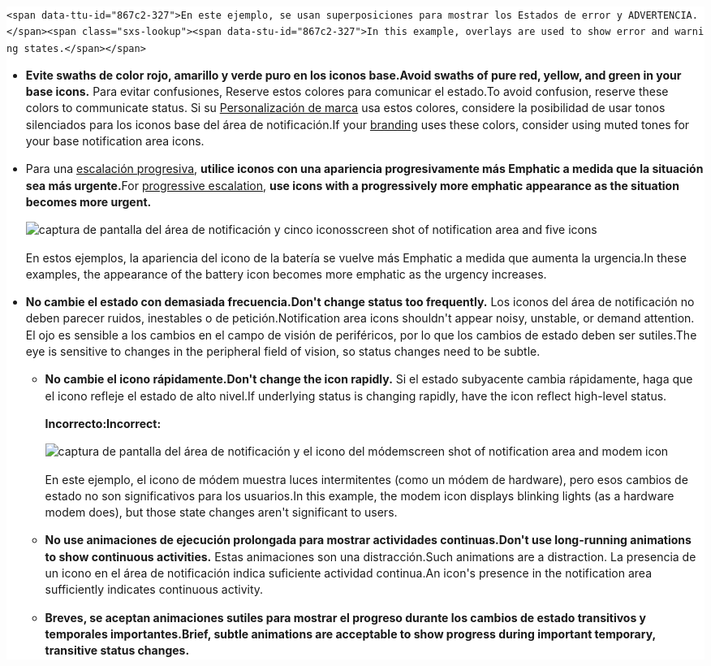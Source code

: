     <span data-ttu-id="867c2-327">En este ejemplo, se usan superposiciones para mostrar los Estados de error y ADVERTENCIA.</span><span class="sxs-lookup"><span data-stu-id="867c2-327">In this example, overlays are used to show error and warning states.</span></span>

-   <span data-ttu-id="867c2-328">**Evite swaths de color rojo, amarillo y verde puro en los iconos base.**</span><span class="sxs-lookup"><span data-stu-id="867c2-328">**Avoid swaths of pure red, yellow, and green in your base icons.**</span></span> <span data-ttu-id="867c2-329">Para evitar confusiones, Reserve estos colores para comunicar el estado.</span><span class="sxs-lookup"><span data-stu-id="867c2-329">To avoid confusion, reserve these colors to communicate status.</span></span> <span data-ttu-id="867c2-330">Si su [Personalización de marca](exper-branding.md) usa estos colores, considere la posibilidad de usar tonos silenciados para los iconos base del área de notificación.</span><span class="sxs-lookup"><span data-stu-id="867c2-330">If your [branding](exper-branding.md) uses these colors, consider using muted tones for your base notification area icons.</span></span>
-   <span data-ttu-id="867c2-331">Para una [escalación progresiva](mess-notif.md), **utilice iconos con una apariencia progresivamente más Emphatic a medida que la situación sea más urgente.**</span><span class="sxs-lookup"><span data-stu-id="867c2-331">For [progressive escalation](mess-notif.md), **use icons with a progressively more emphatic appearance as the situation becomes more urgent.**</span></span>

    ![<span data-ttu-id="867c2-332">captura de pantalla del área de notificación y cinco iconos</span><span class="sxs-lookup"><span data-stu-id="867c2-332">screen shot of notification area and five icons</span></span> ](images/winenv-notification-image22.png)

    <span data-ttu-id="867c2-333">En estos ejemplos, la apariencia del icono de la batería se vuelve más Emphatic a medida que aumenta la urgencia.</span><span class="sxs-lookup"><span data-stu-id="867c2-333">In these examples, the appearance of the battery icon becomes more emphatic as the urgency increases.</span></span>

-   <span data-ttu-id="867c2-334">**No cambie el estado con demasiada frecuencia.**</span><span class="sxs-lookup"><span data-stu-id="867c2-334">**Don't change status too frequently.**</span></span> <span data-ttu-id="867c2-335">Los iconos del área de notificación no deben parecer ruidos, inestables o de petición.</span><span class="sxs-lookup"><span data-stu-id="867c2-335">Notification area icons shouldn't appear noisy, unstable, or demand attention.</span></span> <span data-ttu-id="867c2-336">El ojo es sensible a los cambios en el campo de visión de periféricos, por lo que los cambios de estado deben ser sutiles.</span><span class="sxs-lookup"><span data-stu-id="867c2-336">The eye is sensitive to changes in the peripheral field of vision, so status changes need to be subtle.</span></span>
    -   <span data-ttu-id="867c2-337">**No cambie el icono rápidamente.**</span><span class="sxs-lookup"><span data-stu-id="867c2-337">**Don't change the icon rapidly.**</span></span> <span data-ttu-id="867c2-338">Si el estado subyacente cambia rápidamente, haga que el icono refleje el estado de alto nivel.</span><span class="sxs-lookup"><span data-stu-id="867c2-338">If underlying status is changing rapidly, have the icon reflect high-level status.</span></span>

        <span data-ttu-id="867c2-339">**Incorrecto:**</span><span class="sxs-lookup"><span data-stu-id="867c2-339">**Incorrect:**</span></span>

        ![<span data-ttu-id="867c2-340">captura de pantalla del área de notificación y el icono del módem</span><span class="sxs-lookup"><span data-stu-id="867c2-340">screen shot of notification area and modem icon</span></span> ](images/winenv-notification-image23.png)

        <span data-ttu-id="867c2-341">En este ejemplo, el icono de módem muestra luces intermitentes (como un módem de hardware), pero esos cambios de estado no son significativos para los usuarios.</span><span class="sxs-lookup"><span data-stu-id="867c2-341">In this example, the modem icon displays blinking lights (as a hardware modem does), but those state changes aren't significant to users.</span></span>

    -   <span data-ttu-id="867c2-342">**No use animaciones de ejecución prolongada para mostrar actividades continuas.**</span><span class="sxs-lookup"><span data-stu-id="867c2-342">**Don't use long-running animations to show continuous activities.**</span></span> <span data-ttu-id="867c2-343">Estas animaciones son una distracción.</span><span class="sxs-lookup"><span data-stu-id="867c2-343">Such animations are a distraction.</span></span> <span data-ttu-id="867c2-344">La presencia de un icono en el área de notificación indica suficiente actividad continua.</span><span class="sxs-lookup"><span data-stu-id="867c2-344">An icon's presence in the notification area sufficiently indicates continuous activity.</span></span>
    -   <span data-ttu-id="867c2-345">**Breves, se aceptan animaciones sutiles para mostrar el progreso durante los cambios de estado transitivos y temporales importantes.**</span><span class="sxs-lookup"><span data-stu-id="867c2-345">**Brief, subtle animations are acceptable to show progress during important temporary, transitive status changes.**</span></span>
